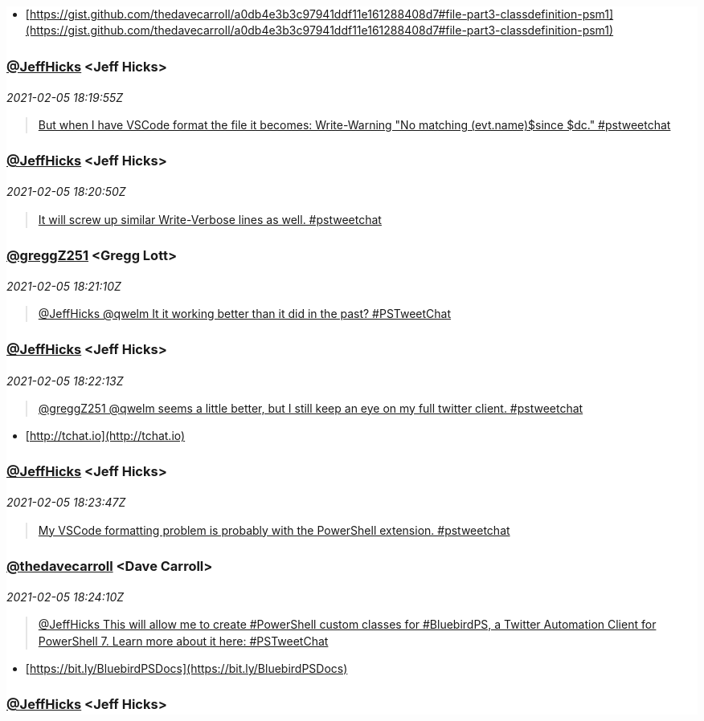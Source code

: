 + [https://gist.github.com/thedavecarroll/a0db4e3b3c97941ddf11e161288408d7#file-part3-classdefinition-psm1](https://gist.github.com/thedavecarroll/a0db4e3b3c97941ddf11e161288408d7#file-part3-classdefinition-psm1)

### [@JeffHicks](https://twitter.com/JeffHicks) \<Jeff Hicks\>

*2021-02-05 18:19:55Z*
> [But when I have VSCode format the file it becomes: Write-Warning "No matching $($evt.name)$since $dc." #pstweetchat](https://twitter.com/JeffHicks/status/1357755849981251593)

### [@JeffHicks](https://twitter.com/JeffHicks) \<Jeff Hicks\>

*2021-02-05 18:20:50Z*
> [It will screw up similar Write-Verbose lines as well. #pstweetchat](https://twitter.com/JeffHicks/status/1357756081527750659)

### [@greggZ251](https://twitter.com/greggZ251) \<Gregg Lott\>

*2021-02-05 18:21:10Z*
> [@JeffHicks @qwelm It it working better than it did in the past? #PSTweetChat](https://twitter.com/greggZ251/status/1357756164302376960)

### [@JeffHicks](https://twitter.com/JeffHicks) \<Jeff Hicks\>

*2021-02-05 18:22:13Z*
> [@greggZ251 @qwelm  seems a little better, but I still keep an eye on my full twitter client. #pstweetchat](https://twitter.com/JeffHicks/status/1357756431617978369)

+ [http://tchat.io](http://tchat.io)

### [@JeffHicks](https://twitter.com/JeffHicks) \<Jeff Hicks\>

*2021-02-05 18:23:47Z*
> [My VSCode formatting problem is probably with the PowerShell extension. #pstweetchat](https://twitter.com/JeffHicks/status/1357756825467289611)

### [@thedavecarroll](https://twitter.com/thedavecarroll) \<Dave Carroll\>

*2021-02-05 18:24:10Z*
> [@JeffHicks This will allow me to create #PowerShell custom classes for #BluebirdPS, a Twitter Automation Client for PowerShell 7. Learn more about it here:  #PSTweetChat](https://twitter.com/thedavecarroll/status/1357756920078229505)

+ [https://bit.ly/BluebirdPSDocs](https://bit.ly/BluebirdPSDocs)

### [@JeffHicks](https://twitter.com/JeffHicks) \<Jeff Hicks\>
